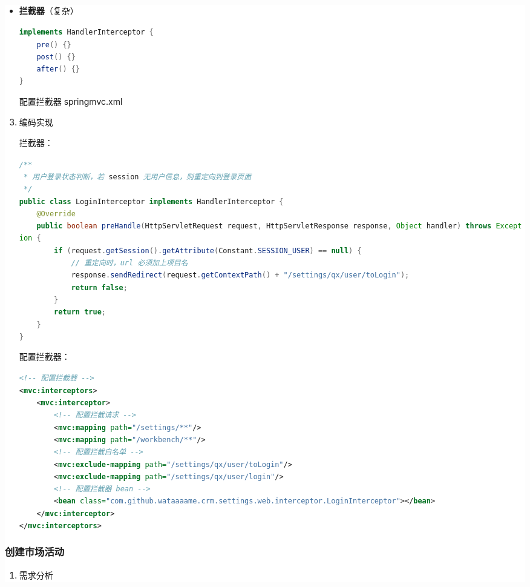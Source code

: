    - **拦截器**（复杂）

     ```java
     implements HandlerInterceptor {
         pre() {}
         post() {}
         after() {}
     }
     ```

     配置拦截器 springmvc.xml

3. 编码实现

   拦截器：

   ```java
   /**
    * 用户登录状态判断，若 session 无用户信息，则重定向到登录页面
    */
   public class LoginInterceptor implements HandlerInterceptor {
       @Override
       public boolean preHandle(HttpServletRequest request, HttpServletResponse response, Object handler) throws Exception {
           if (request.getSession().getAttribute(Constant.SESSION_USER) == null) {
               // 重定向时，url 必须加上项目名
               response.sendRedirect(request.getContextPath() + "/settings/qx/user/toLogin");
               return false;
           }
           return true;
       }
   }
   ```

   配置拦截器：

   ```xml
   <!-- 配置拦截器 -->
   <mvc:interceptors>
       <mvc:interceptor>
           <!-- 配置拦截请求 -->
           <mvc:mapping path="/settings/**"/>
           <mvc:mapping path="/workbench/**"/>
           <!-- 配置拦截白名单 -->
           <mvc:exclude-mapping path="/settings/qx/user/toLogin"/>
           <mvc:exclude-mapping path="/settings/qx/user/login"/>
           <!-- 配置拦截器 bean -->
           <bean class="com.github.wataaaame.crm.settings.web.interceptor.LoginInterceptor"></bean>
       </mvc:interceptor>
   </mvc:interceptors>
   ```

### 创建市场活动

1. 需求分析
